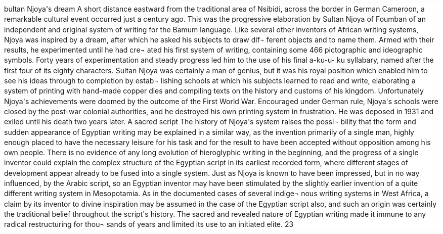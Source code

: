 bultan Njoya's dream
A short distance eastward from the traditional
area of Nsibidi, across the border in German
Cameroon, a remarkable cultural event occurred
just a century ago. This was the progressive
elaboration by Sultan Njoya of Foumban of an
independent and original system of writing for
the Bamum language.
Like several other inventors of African
writing systems, Njoya was inspired by a dream,
after which he asked his subjects to draw dif¬
ferent objects and to name them. Armed with
their results, he experimented until he had cre¬
ated his first system of writing, containing some
466 pictographic and ideographic symbols.
Forty years of experimentation and steady
progress led him to the use of his final a-ku-u-
ku syllabary, named after the first four of its
eighty characters.
Sultan Njoya was certainly a man of genius,
but it was his royal position which enabled him
to see his ideas through to completion by estab¬
lishing schools at which his subjects learned to
read and write, elaborating a system of printing
with hand-made copper dies and compiling
texts on the history and customs of his kingdom.
Unfortunately Njoya's achievements were
doomed by the outcome of the First World War.
Encouraged under German rule, Njoya's schools
were closed by the post-war colonial authorities,
and he destroyed his own printing system in
frustration. He was deposed in 1931 and exiled
until his death two years later.
A sacred script
The history of Njoya's system raises the possi¬
bility that the form and sudden appearance of
Egyptian writing may be explained in a similar
way, as the invention primarily of a single man,
highly enough placed to have the necessary
leisure for his task and for the result to have
been accepted without opposition among his
own people.
There is no evidence of any long evolution of
hieroglyphic writing in the beginning, and the
progress of a single inventor could explain the
complex structure of the Egyptian script in its
earliest recorded form, where different stages of
development appear already to be fused into a
single system.
Just as Njoya is known to have been
impressed, but in no way influenced, by the
Arabic script, so an Egyptian inventor may have
been stimulated by the slightly earlier invention of
a quite different writing system in Mesopotamia.
As in the documented cases of several indige¬
nous writing systems in West Africa, a claim
by its inventor to divine inspiration may be
assumed in the case of the Egyptian script also,
and such an origin was certainly the traditional
belief throughout the script's history. The sacred
and revealed nature of Egyptian writing made it
immune to any radical restructuring for thou¬
sands of years and limited its use to an initiated
elite. 23